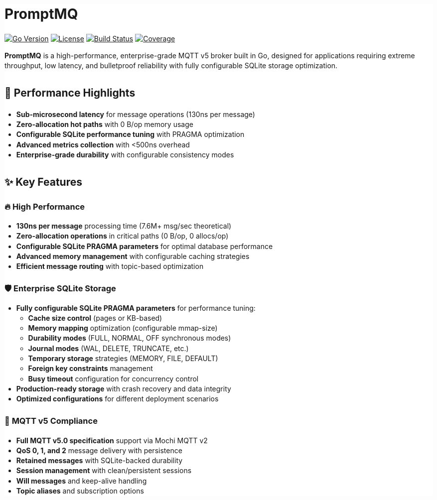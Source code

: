 # PromptMQ

[![Go Version](https://img.shields.io/badge/Go-1.21+-00ADD8?style=flat&logo=go)](https://golang.org)
[![License](https://img.shields.io/badge/License-MIT-blue.svg)](LICENSE)
[![Build Status](https://img.shields.io/badge/Build-Passing-brightgreen)](https://github.com/x0a1b/promptmq)
[![Coverage](https://img.shields.io/badge/Coverage-85%25-brightgreen)](#testing)

**PromptMQ** is a high-performance, enterprise-grade MQTT v5 broker built in Go, designed for applications requiring extreme throughput, low latency, and bulletproof reliability with fully configurable SQLite storage optimization.

## 🚀 Performance Highlights

- **Sub-microsecond latency** for message operations (130ns per message)
- **Zero-allocation hot paths** with 0 B/op memory usage
- **Configurable SQLite performance tuning** with PRAGMA optimization
- **Advanced metrics collection** with <500ns overhead
- **Enterprise-grade durability** with configurable consistency modes

## ✨ Key Features

### 🔥 **High Performance**
- **130ns per message** processing time (7.6M+ msg/sec theoretical)
- **Zero-allocation operations** in critical paths (0 B/op, 0 allocs/op)
- **Configurable SQLite PRAGMA parameters** for optimal database performance
- **Advanced memory management** with configurable caching strategies
- **Efficient message routing** with topic-based optimization

### 🛡️ **Enterprise SQLite Storage**
- **Fully configurable SQLite PRAGMA parameters** for performance tuning:
  - **Cache size control** (pages or KB-based)
  - **Memory mapping** optimization (configurable mmap-size)
  - **Durability modes** (FULL, NORMAL, OFF synchronous modes)
  - **Journal modes** (WAL, DELETE, TRUNCATE, etc.)
  - **Temporary storage** strategies (MEMORY, FILE, DEFAULT)
  - **Foreign key constraints** management
  - **Busy timeout** configuration for concurrency control
- **Production-ready storage** with crash recovery and data integrity
- **Optimized configurations** for different deployment scenarios

### 🔧 **MQTT v5 Compliance**
- **Full MQTT v5.0 specification** support via Mochi MQTT v2
- **QoS 0, 1, and 2** message delivery with persistence
- **Retained messages** with SQLite-backed durability
- **Session management** with clean/persistent sessions
- **Will messages** and keep-alive handling
- **Topic aliases** and subscription options
